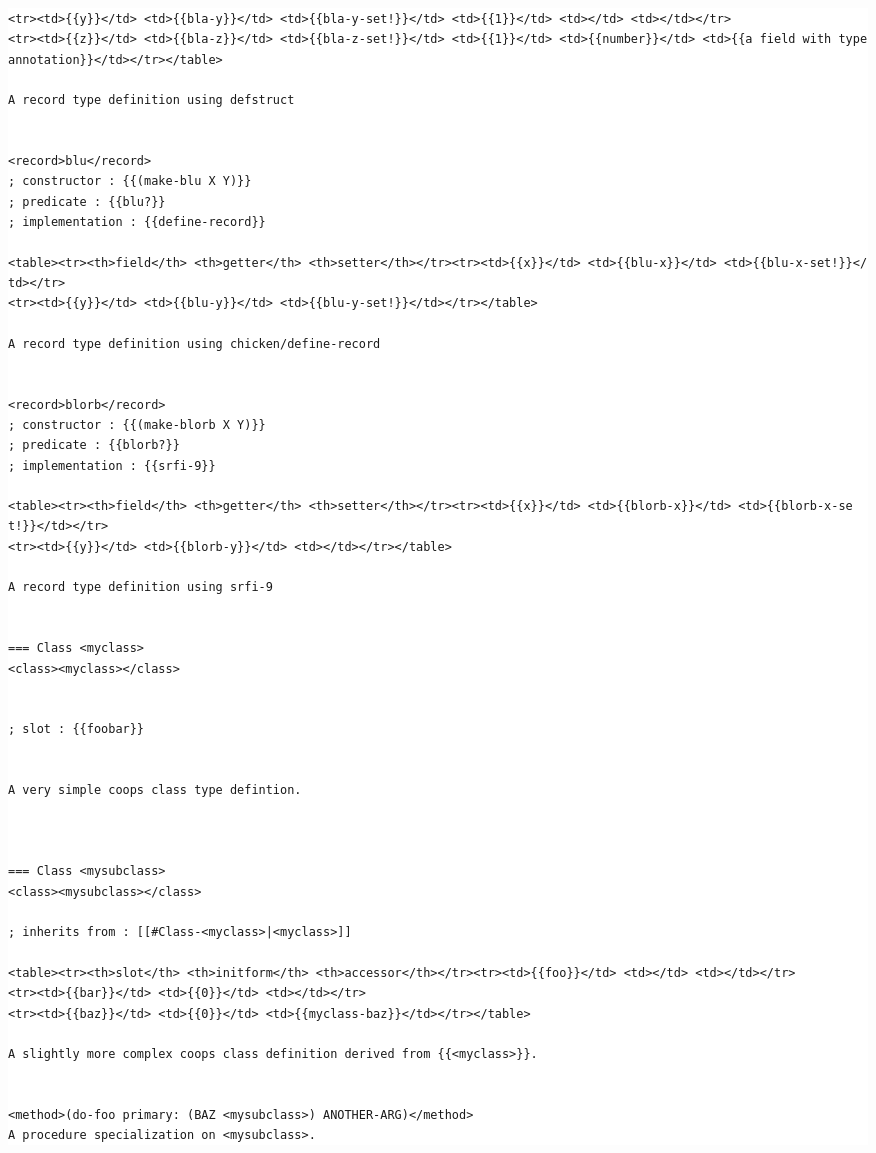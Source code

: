 ```
<tr><td>{{y}}</td> <td>{{bla-y}}</td> <td>{{bla-y-set!}}</td> <td>{{1}}</td> <td></td> <td></td></tr>
<tr><td>{{z}}</td> <td>{{bla-z}}</td> <td>{{bla-z-set!}}</td> <td>{{1}}</td> <td>{{number}}</td> <td>{{a field with type annotation}}</td></tr></table>

A record type definition using defstruct


<record>blu</record>
; constructor : {{(make-blu X Y)}}
; predicate : {{blu?}}
; implementation : {{define-record}}

<table><tr><th>field</th> <th>getter</th> <th>setter</th></tr><tr><td>{{x}}</td> <td>{{blu-x}}</td> <td>{{blu-x-set!}}</td></tr>
<tr><td>{{y}}</td> <td>{{blu-y}}</td> <td>{{blu-y-set!}}</td></tr></table>

A record type definition using chicken/define-record


<record>blorb</record>
; constructor : {{(make-blorb X Y)}}
; predicate : {{blorb?}}
; implementation : {{srfi-9}}

<table><tr><th>field</th> <th>getter</th> <th>setter</th></tr><tr><td>{{x}}</td> <td>{{blorb-x}}</td> <td>{{blorb-x-set!}}</td></tr>
<tr><td>{{y}}</td> <td>{{blorb-y}}</td> <td></td></tr></table>

A record type definition using srfi-9


=== Class <myclass>
<class><myclass></class>


; slot : {{foobar}}


A very simple coops class type defintion.



=== Class <mysubclass>
<class><mysubclass></class>

; inherits from : [[#Class-<myclass>|<myclass>]]

<table><tr><th>slot</th> <th>initform</th> <th>accessor</th></tr><tr><td>{{foo}}</td> <td></td> <td></td></tr>
<tr><td>{{bar}}</td> <td>{{0}}</td> <td></td></tr>
<tr><td>{{baz}}</td> <td>{{0}}</td> <td>{{myclass-baz}}</td></tr></table>

A slightly more complex coops class definition derived from {{<myclass>}}.


<method>(do-foo primary: (BAZ <mysubclass>) ANOTHER-ARG)</method>
A procedure specialization on <mysubclass>.
```
